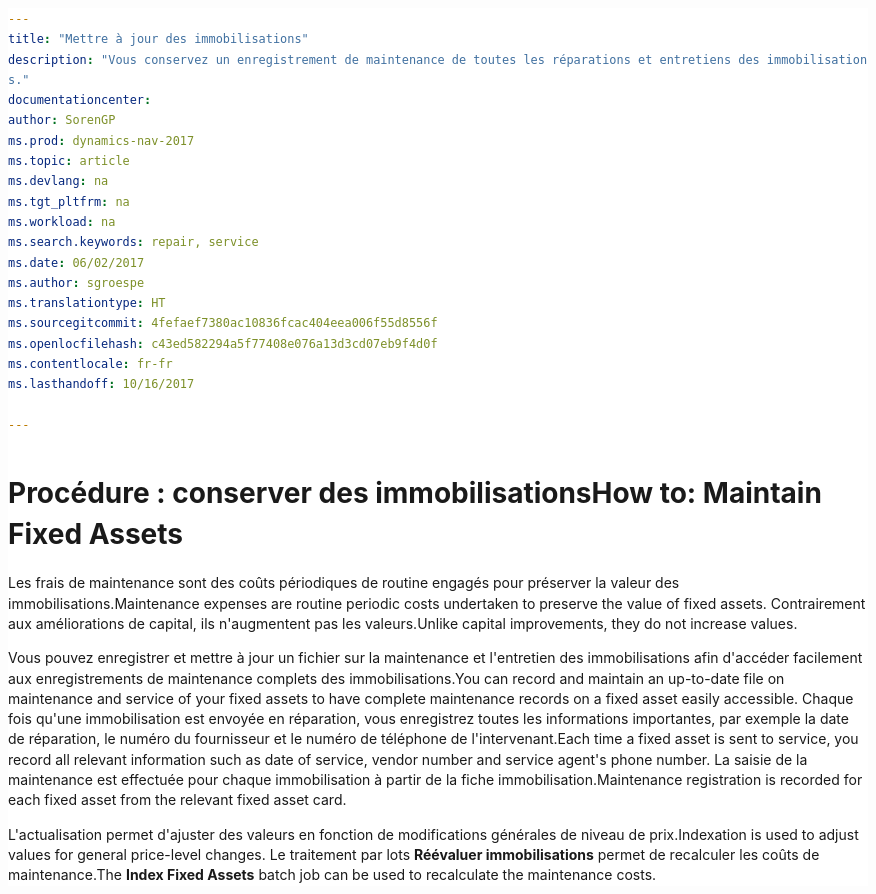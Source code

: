 ```yaml
---
title: "Mettre à jour des immobilisations"
description: "Vous conservez un enregistrement de maintenance de toutes les réparations et entretiens des immobilisations."
documentationcenter: 
author: SorenGP
ms.prod: dynamics-nav-2017
ms.topic: article
ms.devlang: na
ms.tgt_pltfrm: na
ms.workload: na
ms.search.keywords: repair, service
ms.date: 06/02/2017
ms.author: sgroespe
ms.translationtype: HT
ms.sourcegitcommit: 4fefaef7380ac10836fcac404eea006f55d8556f
ms.openlocfilehash: c43ed582294a5f77408e076a13d3cd07eb9f4d0f
ms.contentlocale: fr-fr
ms.lasthandoff: 10/16/2017

---
```

# <a name="how-to-maintain-fixed-assets"></a><span data-ttu-id="839b8-103">Procédure : conserver des immobilisations</span><span class="sxs-lookup"><span data-stu-id="839b8-103">How to: Maintain Fixed Assets</span></span>
<span data-ttu-id="839b8-104">Les frais de maintenance sont des coûts périodiques de routine engagés pour préserver la valeur des immobilisations.</span><span class="sxs-lookup"><span data-stu-id="839b8-104">Maintenance expenses are routine periodic costs undertaken to preserve the value of fixed assets.</span></span> <span data-ttu-id="839b8-105">Contrairement aux améliorations de capital, ils n'augmentent pas les valeurs.</span><span class="sxs-lookup"><span data-stu-id="839b8-105">Unlike capital improvements, they do not increase values.</span></span>

<span data-ttu-id="839b8-106">Vous pouvez enregistrer et mettre à jour un fichier sur la maintenance et l'entretien des immobilisations afin d'accéder facilement aux enregistrements de maintenance complets des immobilisations.</span><span class="sxs-lookup"><span data-stu-id="839b8-106">You can record and maintain an up-to-date file on maintenance and service of your fixed assets to have complete maintenance records on a fixed asset easily accessible.</span></span> <span data-ttu-id="839b8-107">Chaque fois qu'une immobilisation est envoyée en réparation, vous enregistrez toutes les informations importantes, par exemple la date de réparation, le numéro du fournisseur et le numéro de téléphone de l'intervenant.</span><span class="sxs-lookup"><span data-stu-id="839b8-107">Each time a fixed asset is sent to service, you record all relevant information such as date of service, vendor number and service agent's phone number.</span></span> <span data-ttu-id="839b8-108">La saisie de la maintenance est effectuée pour chaque immobilisation à partir de la fiche immobilisation.</span><span class="sxs-lookup"><span data-stu-id="839b8-108">Maintenance registration is recorded for each fixed asset from the relevant fixed asset card.</span></span>

<span data-ttu-id="839b8-109">L'actualisation permet d'ajuster des valeurs en fonction de modifications générales de niveau de prix.</span><span class="sxs-lookup"><span data-stu-id="839b8-109">Indexation is used to adjust values for general price-level changes.</span></span> <span data-ttu-id="839b8-110">Le traitement par lots **Réévaluer immobilisations** permet de recalculer les coûts de maintenance.</span><span class="sxs-lookup"><span data-stu-id="839b8-110">The **Index Fixed Assets** batch job can be used to recalculate the maintenance costs.</span></span>
